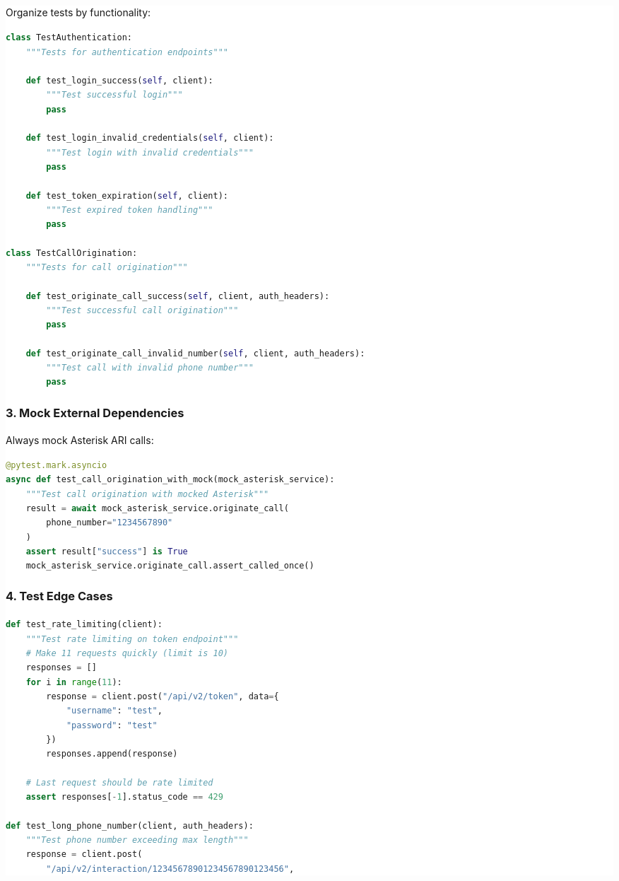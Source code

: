 Organize tests by functionality:

```python
class TestAuthentication:
    """Tests for authentication endpoints"""
    
    def test_login_success(self, client):
        """Test successful login"""
        pass
    
    def test_login_invalid_credentials(self, client):
        """Test login with invalid credentials"""
        pass
    
    def test_token_expiration(self, client):
        """Test expired token handling"""
        pass

class TestCallOrigination:
    """Tests for call origination"""
    
    def test_originate_call_success(self, client, auth_headers):
        """Test successful call origination"""
        pass
    
    def test_originate_call_invalid_number(self, client, auth_headers):
        """Test call with invalid phone number"""
        pass
```

### 3. Mock External Dependencies

Always mock Asterisk ARI calls:

```python
@pytest.mark.asyncio
async def test_call_origination_with_mock(mock_asterisk_service):
    """Test call origination with mocked Asterisk"""
    result = await mock_asterisk_service.originate_call(
        phone_number="1234567890"
    )
    assert result["success"] is True
    mock_asterisk_service.originate_call.assert_called_once()
```

### 4. Test Edge Cases

```python
def test_rate_limiting(client):
    """Test rate limiting on token endpoint"""
    # Make 11 requests quickly (limit is 10)
    responses = []
    for i in range(11):
        response = client.post("/api/v2/token", data={
            "username": "test",
            "password": "test"
        })
        responses.append(response)
    
    # Last request should be rate limited
    assert responses[-1].status_code == 429

def test_long_phone_number(client, auth_headers):
    """Test phone number exceeding max length"""
    response = client.post(
        "/api/v2/interaction/12345678901234567890123456",
```